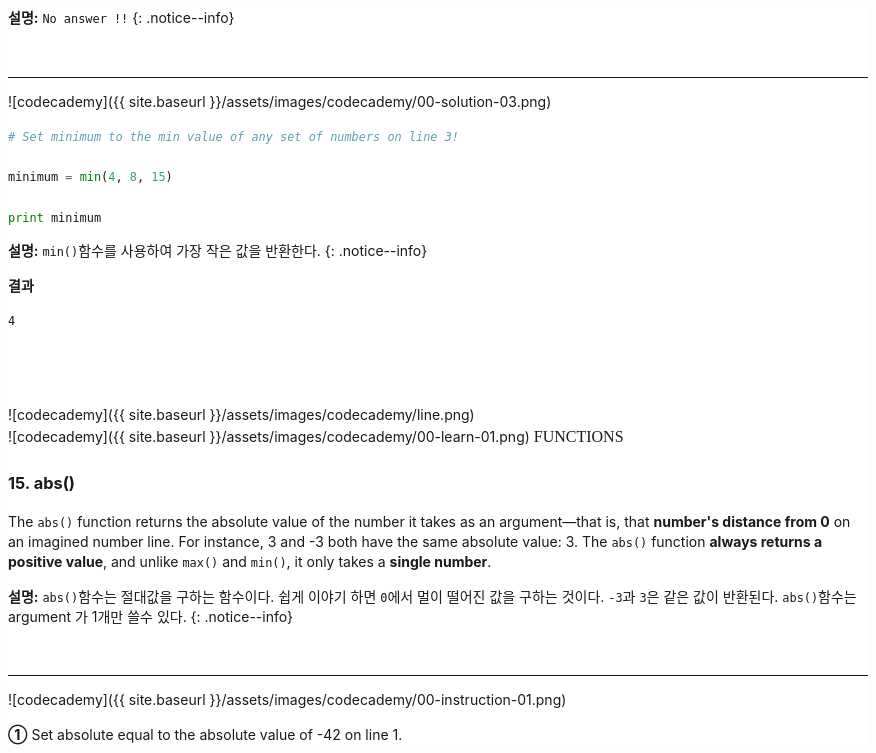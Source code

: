 **설명:** `No answer !!`
{: .notice--info}


<br>
<hr/>


![codecademy]({{ site.baseurl }}/assets/images/codecademy/00-solution-03.png)    


```python
# Set minimum to the min value of any set of numbers on line 3!

minimum = min(4, 8, 15)

print minimum
```

**설명:** `min()`함수를 사용하여 가장 작은 값을 반환한다. 
{: .notice--info}


**결과** 
``` 
4
```



<br>
<br>    
<br>    
![codecademy]({{ site.baseurl }}/assets/images/codecademy/line.png)
<br>
![codecademy]({{ site.baseurl }}/assets/images/codecademy/00-learn-01.png)    
<font size="3"  face="돋움">FUNCTIONS</font> 

### 15. abs()
The `abs()` function returns the absolute value of the number it takes as an argument—that is, that **number's distance from 0** on an imagined number line. For instance, 3 and -3 both have the same absolute value: 3. The `abs()` function **always returns a positive value**, and unlike `max()` and `min()`, it only takes a **single number**.


**설명:** `abs()`함수는 절대값을 구하는 함수이다. 쉽게 이야기 하면 `0`에서 멀이 떨어진 값을 구하는 것이다. `-3`과 `3`은 같은 값이 반환된다. `abs()`함수는 argument 가 1개만 쓸수 있다. 
{: .notice--info}


<br>
<hr/>


![codecademy]({{ site.baseurl }}/assets/images/codecademy/00-instruction-01.png)    

**①** Set absolute equal to the absolute value of -42 on line 1.
